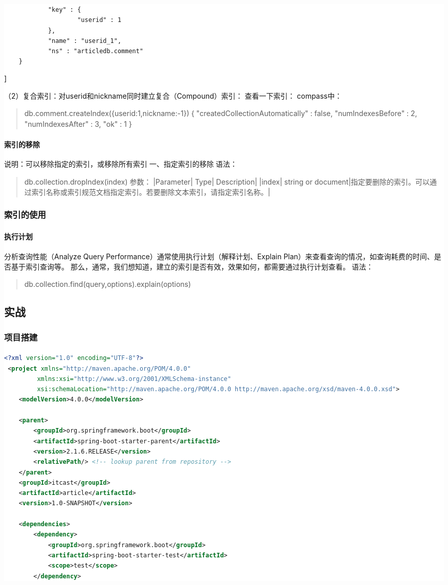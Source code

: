                 "key" : {
                        "userid" : 1
                },
                "name" : "userid_1",
                "ns" : "articledb.comment"
        }
 ]


（2）复合索引：对userid和nickname同时建立复合（Compound）索引：
查看一下索引：
compass中：
 > db.comment.createIndex({userid:1,nickname:-1})
 {
        "createdCollectionAutomatically" : false,
        "numIndexesBefore" : 2,
        "numIndexesAfter" : 3,
        "ok" : 1
 }

####  索引的移除 
说明：可以移除指定的索引，或移除所有索引
一、指定索引的移除 语法：
>db.collection.dropIndex(index)
参数：
|Parameter| Type| Description|
|index| string or document|指定要删除的索引。可以通过索引名称或索引规范文档指定索引。若要删除文本索引，请指定索引名称。|

###  索引的使用
####  执行计划 
分析查询性能（Analyze Query Performance）通常使用执行计划（解释计划、Explain Plan）来查看查询的情况，如查询耗费的时间、是否基于索引查询等。
那么，通常，我们想知道，建立的索引是否有效，效果如何，都需要通过执行计划查看。
语法：
>db.collection.find(query,options).explain(options)


## 实战
### 项目搭建
```xml
<?xml version="1.0" encoding="UTF-8"?>
 <project xmlns="http://maven.apache.org/POM/4.0.0"
         xmlns:xsi="http://www.w3.org/2001/XMLSchema-instance"
         xsi:schemaLocation="http://maven.apache.org/POM/4.0.0 http://maven.apache.org/xsd/maven-4.0.0.xsd">
    <modelVersion>4.0.0</modelVersion>
 
    <parent>
        <groupId>org.springframework.boot</groupId>
        <artifactId>spring-boot-starter-parent</artifactId>
        <version>2.1.6.RELEASE</version>
        <relativePath/> <!-- lookup parent from repository -->
    </parent>
    <groupId>itcast</groupId>
    <artifactId>article</artifactId>
    <version>1.0-SNAPSHOT</version>
 
    <dependencies>
        <dependency>
            <groupId>org.springframework.boot</groupId>
            <artifactId>spring-boot-starter-test</artifactId>
            <scope>test</scope>
        </dependency>
```
